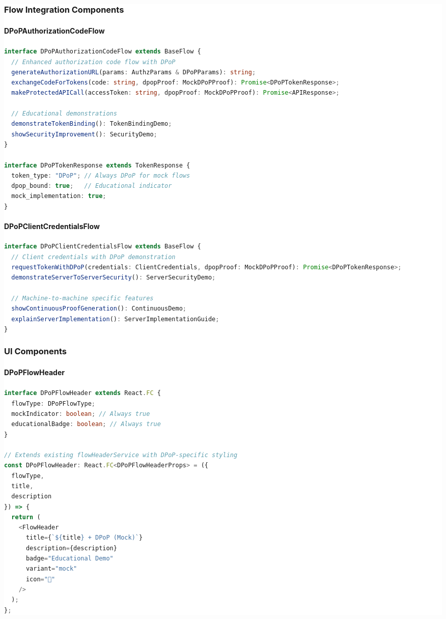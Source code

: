### Flow Integration Components

#### DPoPAuthorizationCodeFlow

```typescript
interface DPoPAuthorizationCodeFlow extends BaseFlow {
  // Enhanced authorization code flow with DPoP
  generateAuthorizationURL(params: AuthzParams & DPoPParams): string;
  exchangeCodeForTokens(code: string, dpopProof: MockDPoPProof): Promise<DPoPTokenResponse>;
  makeProtectedAPICall(accessToken: string, dpopProof: MockDPoPProof): Promise<APIResponse>;
  
  // Educational demonstrations
  demonstrateTokenBinding(): TokenBindingDemo;
  showSecurityImprovement(): SecurityDemo;
}

interface DPoPTokenResponse extends TokenResponse {
  token_type: "DPoP"; // Always DPoP for mock flows
  dpop_bound: true;   // Educational indicator
  mock_implementation: true;
}
```

#### DPoPClientCredentialsFlow

```typescript
interface DPoPClientCredentialsFlow extends BaseFlow {
  // Client credentials with DPoP demonstration
  requestTokenWithDPoP(credentials: ClientCredentials, dpopProof: MockDPoPProof): Promise<DPoPTokenResponse>;
  demonstrateServerToServerSecurity(): ServerSecurityDemo;
  
  // Machine-to-machine specific features
  showContinuousProofGeneration(): ContinuousDemo;
  explainServerImplementation(): ServerImplementationGuide;
}
```

### UI Components

#### DPoPFlowHeader

```typescript
interface DPoPFlowHeader extends React.FC {
  flowType: DPoPFlowType;
  mockIndicator: boolean; // Always true
  educationalBadge: boolean; // Always true
}

// Extends existing flowHeaderService with DPoP-specific styling
const DPoPFlowHeader: React.FC<DPoPFlowHeaderProps> = ({
  flowType,
  title,
  description
}) => {
  return (
    <FlowHeader
      title={`${title} + DPoP (Mock)`}
      description={description}
      badge="Educational Demo"
      variant="mock"
      icon="🔐"
    />
  );
};
```